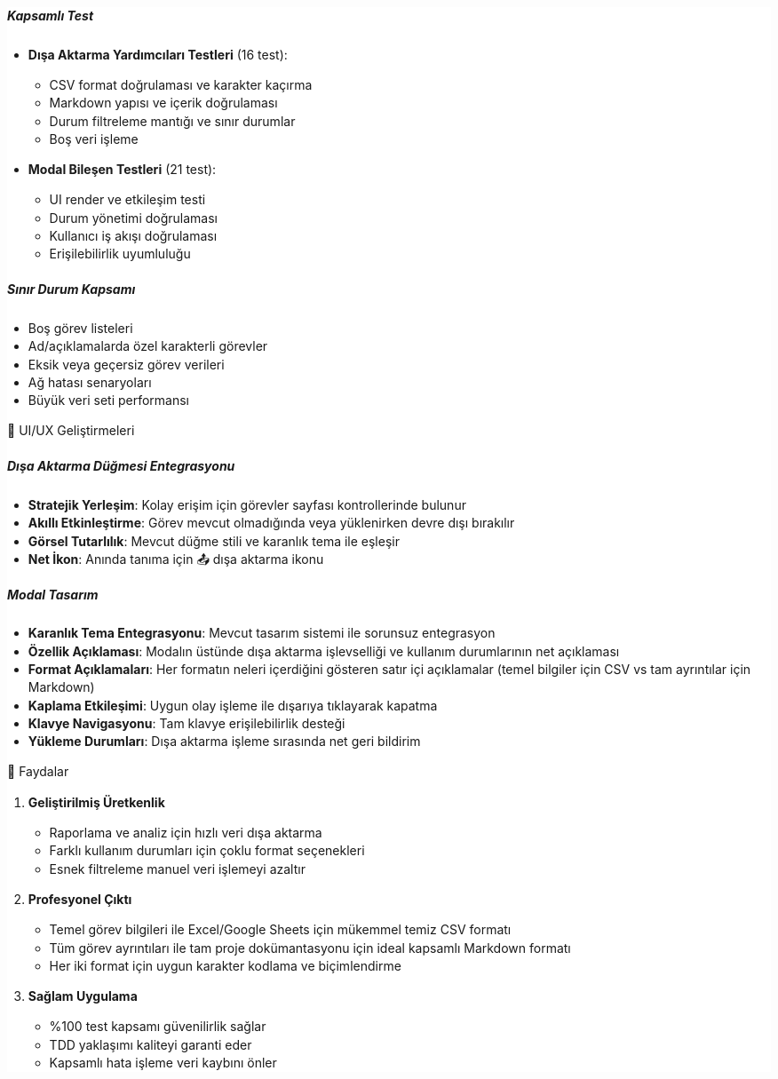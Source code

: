 ##### **Kapsamlı Test**
- **Dışa Aktarma Yardımcıları Testleri** (16 test):
  - CSV format doğrulaması ve karakter kaçırma
  - Markdown yapısı ve içerik doğrulaması
  - Durum filtreleme mantığı ve sınır durumlar
  - Boş veri işleme

- **Modal Bileşen Testleri** (21 test):
  - UI render ve etkileşim testi
  - Durum yönetimi doğrulaması
  - Kullanıcı iş akışı doğrulaması
  - Erişilebilirlik uyumluluğu

##### **Sınır Durum Kapsamı**
- Boş görev listeleri
- Ad/açıklamalarda özel karakterli görevler
- Eksik veya geçersiz görev verileri
- Ağ hatası senaryoları
- Büyük veri seti performansı

🎨 UI/UX Geliştirmeleri

##### **Dışa Aktarma Düğmesi Entegrasyonu**
- **Stratejik Yerleşim**: Kolay erişim için görevler sayfası kontrollerinde bulunur
- **Akıllı Etkinleştirme**: Görev mevcut olmadığında veya yüklenirken devre dışı bırakılır
- **Görsel Tutarlılık**: Mevcut düğme stili ve karanlık tema ile eşleşir
- **Net İkon**: Anında tanıma için 📤 dışa aktarma ikonu

##### **Modal Tasarım**
- **Karanlık Tema Entegrasyonu**: Mevcut tasarım sistemi ile sorunsuz entegrasyon
- **Özellik Açıklaması**: Modalın üstünde dışa aktarma işlevselliği ve kullanım durumlarının net açıklaması
- **Format Açıklamaları**: Her formatın neleri içerdiğini gösteren satır içi açıklamalar (temel bilgiler için CSV vs tam ayrıntılar için Markdown)
- **Kaplama Etkileşimi**: Uygun olay işleme ile dışarıya tıklayarak kapatma
- **Klavye Navigasyonu**: Tam klavye erişilebilirlik desteği
- **Yükleme Durumları**: Dışa aktarma işleme sırasında net geri bildirim

🚀 Faydalar

1. **Geliştirilmiş Üretkenlik**
   - Raporlama ve analiz için hızlı veri dışa aktarma
   - Farklı kullanım durumları için çoklu format seçenekleri
   - Esnek filtreleme manuel veri işlemeyi azaltır

2. **Profesyonel Çıktı**
   - Temel görev bilgileri ile Excel/Google Sheets için mükemmel temiz CSV formatı
   - Tüm görev ayrıntıları ile tam proje dokümantasyonu için ideal kapsamlı Markdown formatı
   - Her iki format için uygun karakter kodlama ve biçimlendirme

3. **Sağlam Uygulama**
   - %100 test kapsamı güvenilirlik sağlar
   - TDD yaklaşımı kaliteyi garanti eder
   - Kapsamlı hata işleme veri kaybını önler
